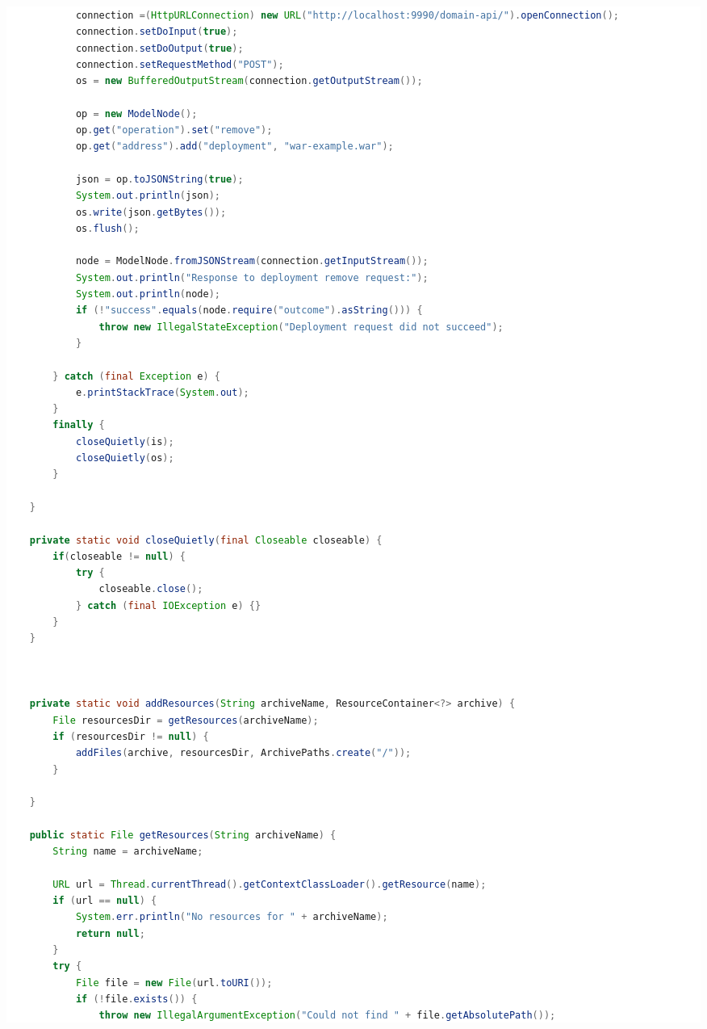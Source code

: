 ```java
            connection =(HttpURLConnection) new URL("http://localhost:9990/domain-api/").openConnection();
            connection.setDoInput(true);
            connection.setDoOutput(true);
            connection.setRequestMethod("POST");
            os = new BufferedOutputStream(connection.getOutputStream());

            op = new ModelNode();
            op.get("operation").set("remove");
            op.get("address").add("deployment", "war-example.war");

            json = op.toJSONString(true);
            System.out.println(json);
            os.write(json.getBytes());
            os.flush();

            node = ModelNode.fromJSONStream(connection.getInputStream());
            System.out.println("Response to deployment remove request:");
            System.out.println(node);
            if (!"success".equals(node.require("outcome").asString())) {
                throw new IllegalStateException("Deployment request did not succeed");
            }

        } catch (final Exception e) {
            e.printStackTrace(System.out);
        }
        finally {
            closeQuietly(is);
            closeQuietly(os);
        }

    }

    private static void closeQuietly(final Closeable closeable) {
        if(closeable != null) {
            try {
                closeable.close();
            } catch (final IOException e) {}
        }
    }



    private static void addResources(String archiveName, ResourceContainer<?> archive) {
        File resourcesDir = getResources(archiveName);
        if (resourcesDir != null) {
            addFiles(archive, resourcesDir, ArchivePaths.create("/"));
        }

    }

    public static File getResources(String archiveName) {
        String name = archiveName;

        URL url = Thread.currentThread().getContextClassLoader().getResource(name);
        if (url == null) {
            System.err.println("No resources for " + archiveName);
            return null;
        }
        try {
            File file = new File(url.toURI());
            if (!file.exists()) {
                throw new IllegalArgumentException("Could not find " + file.getAbsolutePath());
```